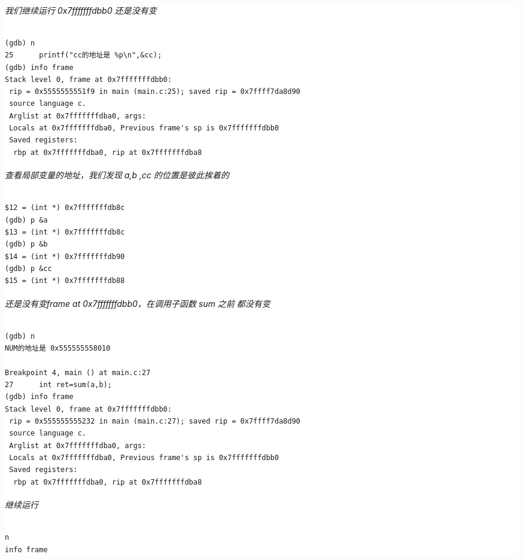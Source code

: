###### 我们继续运行 0x7fffffffdbb0 还是没有变

```
(gdb) n
25	    printf("cc的地址是 %p\n",&cc);
(gdb) info frame 
Stack level 0, frame at 0x7fffffffdbb0:
 rip = 0x5555555551f9 in main (main.c:25); saved rip = 0x7ffff7da8d90
 source language c.
 Arglist at 0x7fffffffdba0, args: 
 Locals at 0x7fffffffdba0, Previous frame's sp is 0x7fffffffdbb0
 Saved registers:
  rbp at 0x7fffffffdba0, rip at 0x7fffffffdba8

```

###### 查看局部变量的地址，我们发现 a,b ,cc 的位置是彼此挨着的
```
$12 = (int *) 0x7fffffffdb8c
(gdb) p &a
$13 = (int *) 0x7fffffffdb8c
(gdb) p &b
$14 = (int *) 0x7fffffffdb90
(gdb) p &cc
$15 = (int *) 0x7fffffffdb88
```


###### 还是没有变frame at 0x7fffffffdbb0，在调用子函数 sum 之前 都没有变

```
(gdb) n 
NUM的地址是 0x555555558010

Breakpoint 4, main () at main.c:27
27	    int ret=sum(a,b);
(gdb) info frame 
Stack level 0, frame at 0x7fffffffdbb0:
 rip = 0x555555555232 in main (main.c:27); saved rip = 0x7ffff7da8d90
 source language c.
 Arglist at 0x7fffffffdba0, args: 
 Locals at 0x7fffffffdba0, Previous frame's sp is 0x7fffffffdbb0
 Saved registers:
  rbp at 0x7fffffffdba0, rip at 0x7fffffffdba8

```



###### 继续运行

```
n 
info frame
```
